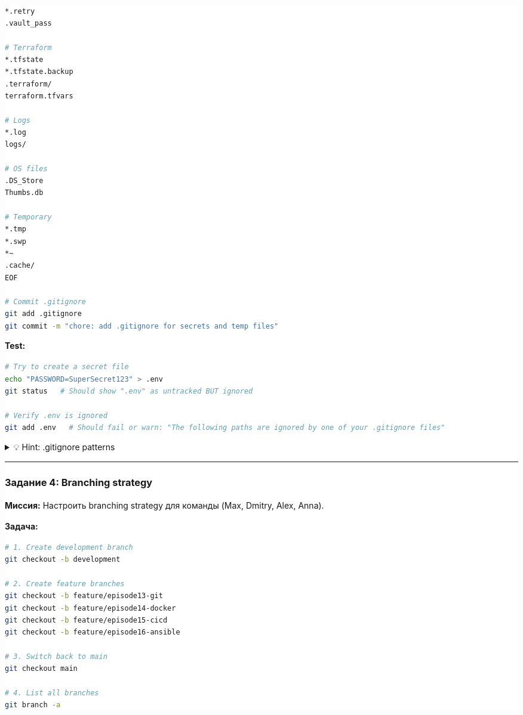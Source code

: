 ```bash
*.retry
.vault_pass

# Terraform
*.tfstate
*.tfstate.backup
.terraform/
terraform.tfvars

# Logs
*.log
logs/

# OS files
.DS_Store
Thumbs.db

# Temporary
*.tmp
*.swp
*~
.cache/
EOF

# Commit .gitignore
git add .gitignore
git commit -m "chore: add .gitignore for secrets and temp files"
```

**Test:**
```bash
# Try to create a secret file
echo "PASSWORD=SuperSecret123" > .env
git status   # Should show ".env" as untracked BUT ignored

# Verify .env is ignored
git add .env   # Should fail or warn: "The following paths are ignored by one of your .gitignore files"
```

<details><summary>💡 Hint: .gitignore patterns</summary></details>

---

### Задание 4: Branching strategy

**Миссия:** Настроить branching strategy для команды (Max, Dmitry, Alex, Anna).

**Задача:**
```bash
# 1. Create development branch
git checkout -b development

# 2. Create feature branches
git checkout -b feature/episode13-git
git checkout -b feature/episode14-docker
git checkout -b feature/episode15-cicd
git checkout -b feature/episode16-ansible

# 3. Switch back to main
git checkout main

# 4. List all branches
git branch -a

```
